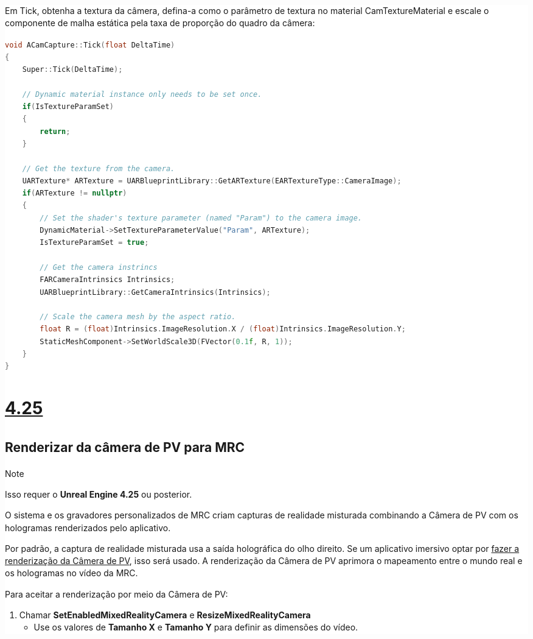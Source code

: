 Em Tick, obtenha a textura da câmera, defina-a como o parâmetro de textura no material CamTextureMaterial e escale o componente de malha estática pela taxa de proporção do quadro da câmera:

```cpp
void ACamCapture::Tick(float DeltaTime)
{
    Super::Tick(DeltaTime);

    // Dynamic material instance only needs to be set once.
    if(IsTextureParamSet)
    {
        return;
    }

    // Get the texture from the camera.
    UARTexture* ARTexture = UARBlueprintLibrary::GetARTexture(EARTextureType::CameraImage);
    if(ARTexture != nullptr)
    {
        // Set the shader's texture parameter (named "Param") to the camera image.
        DynamicMaterial->SetTextureParameterValue("Param", ARTexture);
        IsTextureParamSet = true;

        // Get the camera instrincs
        FARCameraIntrinsics Intrinsics;
        UARBlueprintLibrary::GetCameraIntrinsics(Intrinsics);

        // Scale the camera mesh by the aspect ratio.
        float R = (float)Intrinsics.ImageResolution.X / (float)Intrinsics.ImageResolution.Y;
        StaticMeshComponent->SetWorldScale3D(FVector(0.1f, R, 1));
    }
}
```

# <a name="425"></a>[4.25](#tab/425)

## <a name="render-from-the-pv-camera-for-mrc"></a>Renderizar da câmera de PV para MRC

> [!NOTE]
> Isso requer o **Unreal Engine 4.25** ou posterior.

O sistema e os gravadores personalizados de MRC criam capturas de realidade misturada combinando a Câmera de PV com os hologramas renderizados pelo aplicativo.

Por padrão, a captura de realidade misturada usa a saída holográfica do olho direito. Se um aplicativo imersivo optar por [fazer a renderização da Câmera de PV](../../platform-capabilities-and-apis/mixed-reality-capture-for-developers.md#render-from-the-pv-camera-opt-in), isso será usado. A renderização da Câmera de PV aprimora o mapeamento entre o mundo real e os hologramas no vídeo da MRC.

Para aceitar a renderização por meio da Câmera de PV:

1. Chamar **SetEnabledMixedRealityCamera** e **ResizeMixedRealityCamera**
    * Use os valores de **Tamanho X** e **Tamanho Y** para definir as dimensões do vídeo.

